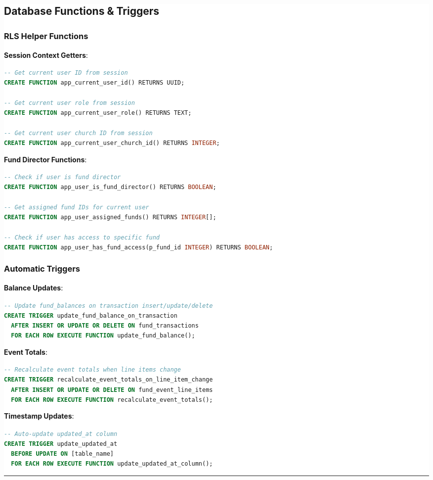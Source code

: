 
## Database Functions & Triggers

### RLS Helper Functions

**Session Context Getters**:
```sql
-- Get current user ID from session
CREATE FUNCTION app_current_user_id() RETURNS UUID;

-- Get current user role from session
CREATE FUNCTION app_current_user_role() RETURNS TEXT;

-- Get current user church ID from session
CREATE FUNCTION app_current_user_church_id() RETURNS INTEGER;
```

**Fund Director Functions**:
```sql
-- Check if user is fund director
CREATE FUNCTION app_user_is_fund_director() RETURNS BOOLEAN;

-- Get assigned fund IDs for current user
CREATE FUNCTION app_user_assigned_funds() RETURNS INTEGER[];

-- Check if user has access to specific fund
CREATE FUNCTION app_user_has_fund_access(p_fund_id INTEGER) RETURNS BOOLEAN;
```

### Automatic Triggers

**Balance Updates**:
```sql
-- Update fund_balances on transaction insert/update/delete
CREATE TRIGGER update_fund_balance_on_transaction
  AFTER INSERT OR UPDATE OR DELETE ON fund_transactions
  FOR EACH ROW EXECUTE FUNCTION update_fund_balance();
```

**Event Totals**:
```sql
-- Recalculate event totals when line items change
CREATE TRIGGER recalculate_event_totals_on_line_item_change
  AFTER INSERT OR UPDATE OR DELETE ON fund_event_line_items
  FOR EACH ROW EXECUTE FUNCTION recalculate_event_totals();
```

**Timestamp Updates**:
```sql
-- Auto-update updated_at column
CREATE TRIGGER update_updated_at
  BEFORE UPDATE ON [table_name]
  FOR EACH ROW EXECUTE FUNCTION update_updated_at_column();
```

---